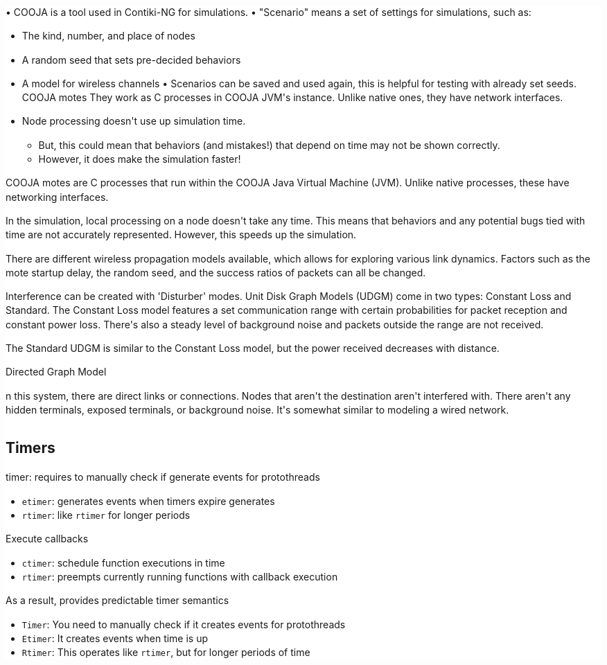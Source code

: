 • COOJA is a tool used in Contiki-NG for simulations.
• "Scenario" means a set of settings for simulations, such as:
   - The kind, number, and place of nodes
   - A random seed that sets pre-decided behaviors
   - A model for wireless channels
• Scenarios can be saved and used again, this is helpful for testing with already set seeds.
COOJA motes
They work as C processes in COOJA JVM's instance.
Unlike native ones, they have network interfaces.

-  Node processing doesn't use up simulation time.
   - But, this could mean that behaviors (and mistakes!) that depend on time may not be shown correctly.
   - However, it does make the simulation faster!


COOJA motes are C processes that run within the COOJA Java Virtual Machine (JVM). Unlike native processes, these have networking interfaces.

In the simulation, local processing on a node doesn't take any time. This means that behaviors and any potential bugs tied with time are not accurately represented. However, this speeds up the simulation.

There are different wireless propagation models available, which allows for exploring various link dynamics. Factors such as the mote startup delay, the random seed, and the success ratios of packets can all be changed.

Interference can be created with 'Disturber' modes. Unit Disk Graph Models (UDGM) come in two types: Constant Loss and Standard. The Constant Loss model features a set communication range with certain probabilities for packet reception and constant power loss. There's also a steady level of background noise and packets outside the range are not received.

The Standard UDGM is similar to the Constant Loss model, but the power received decreases with distance.


Directed Graph Model

n this system, there are direct links or connections. Nodes that aren't the destination aren't interfered with. There aren't any hidden terminals, exposed terminals, or background noise. It's somewhat similar to modeling a wired network.


##  Timers

timer: requires to manually check if generate events for protothreads

- `etimer`: generates events when timers expire generates
- `rtimer`: like `rtimer` for longer periods

Execute callbacks
- `ctimer`: schedule function executions in time
- `rtimer`: preempts currently running functions with callback execution

As a result, provides predictable timer semantics

- `Timer`: You need to manually check if it creates events for protothreads
- `Etimer`: It creates events when time is up
- `Rtimer`: This operates like `rtimer`, but for longer periods of time
